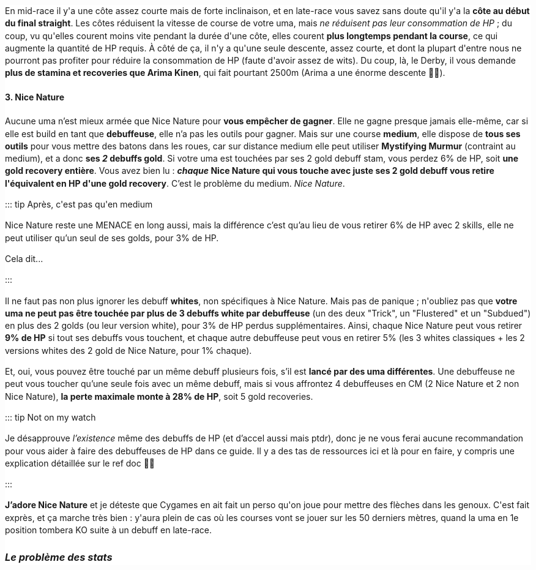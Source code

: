 En mid-race il y'a une côte assez courte mais de forte inclinaison, et en late-race vous savez sans doute qu'il y'a la **côte au début du final straight**. Les côtes réduisent la vitesse de course de votre uma, mais _ne réduisent pas leur consommation de HP_ ; du coup, vu qu'elles courent moins vite pendant la durée d'une côte, elles courent **plus longtemps pendant la course**, ce qui augmente la quantité de HP requis. À côté de ça, il n'y a qu'une seule descente, assez courte, et dont la plupart d'entre nous ne pourront pas profiter pour réduire la consommation de HP (faute d'avoir assez de wits). Du coup, là, le Derby, il vous demande **plus de stamina et recoveries que Arima Kinen**, qui fait pourtant 2500m (Arima a une énorme descente 👌🏿).

#### 3. Nice Nature

Aucune uma n’est mieux armée que Nice Nature pour **vous empêcher de gagner**. Elle ne gagne presque jamais elle-même, car si elle est build en tant que **debuffeuse**, elle n’a pas les outils pour gagner. Mais sur une course **medium**, elle dispose de **tous ses outils** pour vous mettre des batons dans les roues, car sur distance medium elle peut utiliser **Mystifying Murmur** (contraint au medium), et a donc **ses _2_ debuffs gold**. Si votre uma est touchées par ses 2 gold debuff stam, vous perdez 6% de HP, soit **une gold recovery entière**. Vous avez bien lu : **_chaque_ Nice Nature qui vous touche avec juste ses 2 gold debuff vous retire l'équivalent en HP d'une gold recovery**. C’est le problème du medium. _Nice Nature_.

::: tip Après, c'est pas qu'en medium

Nice Nature reste une MENACE en long aussi, mais la différence c’est qu’au lieu de vous retirer 6% de HP avec 2 skills, elle ne peut utiliser qu’un seul de ses golds, pour 3% de HP.

Cela dit...

:::

Il ne faut pas non plus ignorer les debuff **whites**, non spécifiques à Nice Nature. Mais pas de panique ; n'oubliez pas que **votre uma ne peut pas être touchée par plus de 3 debuffs white par debuffeuse** (un des deux "Trick", un "Flustered" et un "Subdued") en plus des 2 golds (ou leur version white), pour 3% de HP perdus supplémentaires. Ainsi, chaque Nice Nature peut vous retirer **9% de HP** si tout ses debuffs vous touchent, et chaque autre debuffeuse peut vous en retirer 5% (les 3 whites classiques + les 2 versions whites des 2 gold de Nice Nature, pour 1% chaque).

Et, oui, vous pouvez être touché par un même debuff plusieurs fois, s’il est **lancé par des uma différentes**. Une debuffeuse ne peut vous toucher qu’une seule fois avec un même debuff, mais si vous affrontez 4 debuffeuses en CM (2 Nice Nature et 2 non Nice Nature), **la perte maximale monte à 28% de HP**, soit 5 gold recoveries.

::: tip Not on my watch

Je désapprouve _l’existence_ même des debuffs de HP (et d’accel aussi mais ptdr), donc je ne vous ferai aucune recommandation pour vous aider à faire des debuffeuses de HP dans ce guide. Il y a des tas de ressources ici et là pour en faire, y compris une explication détaillée sur le ref doc 👌🏾

:::

**J’adore Nice Nature** et je déteste que Cygames en ait fait un perso qu'on joue pour mettre des flèches dans les genoux. C'est fait exprès, et ça marche très bien : y'aura plein de cas où les courses vont se jouer sur les 50 derniers mètres, quand la uma en 1e position tombera KO suite à un debuff en late-race.

### _Le problème des stats_
